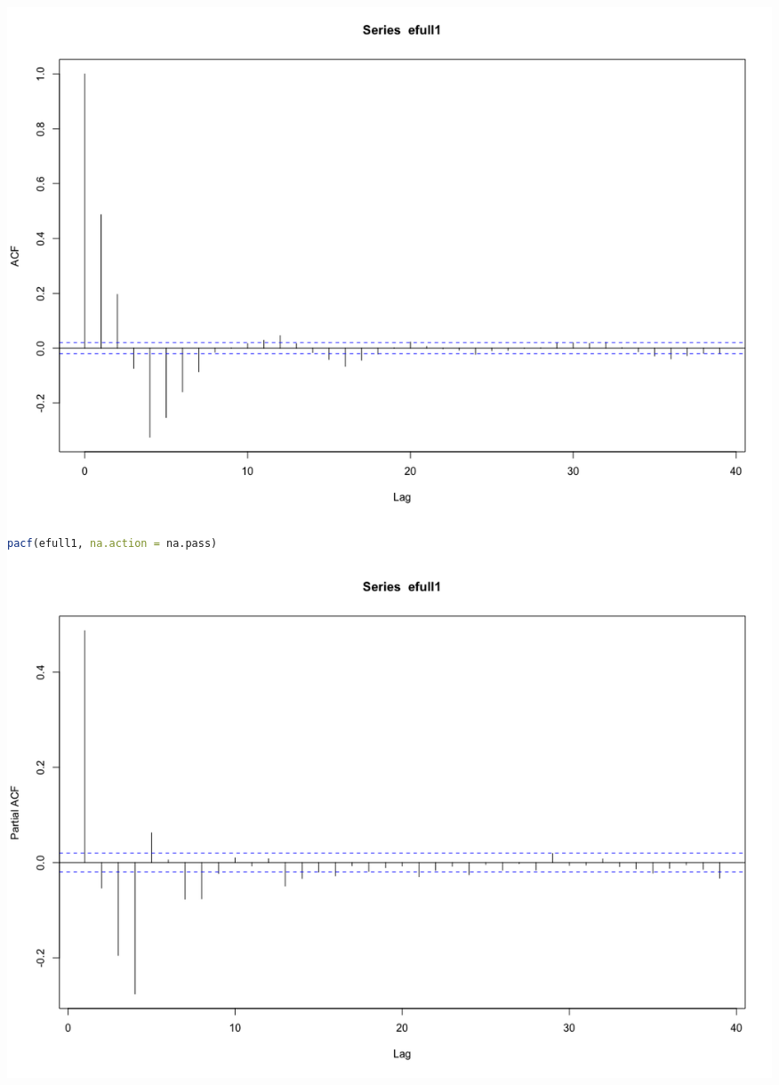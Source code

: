 ![](res-emotion-figs/autocorr_acf-1.png)

```r
pacf(efull1, na.action = na.pass)
```

![](res-emotion-figs/autocorr_acf-2.png)